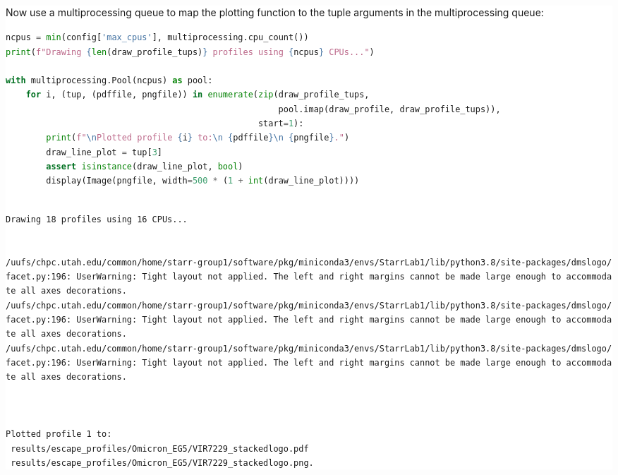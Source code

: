 Now use a multiprocessing queue to map the plotting function to the tuple arguments in the multiprocessing queue:


```python
ncpus = min(config['max_cpus'], multiprocessing.cpu_count())
print(f"Drawing {len(draw_profile_tups)} profiles using {ncpus} CPUs...")

with multiprocessing.Pool(ncpus) as pool:
    for i, (tup, (pdffile, pngfile)) in enumerate(zip(draw_profile_tups,
                                                      pool.imap(draw_profile, draw_profile_tups)),
                                                  start=1):
        print(f"\nPlotted profile {i} to:\n {pdffile}\n {pngfile}.")
        draw_line_plot = tup[3]
        assert isinstance(draw_line_plot, bool)
        display(Image(pngfile, width=500 * (1 + int(draw_line_plot))))
        
```

    Drawing 18 profiles using 16 CPUs...


    /uufs/chpc.utah.edu/common/home/starr-group1/software/pkg/miniconda3/envs/StarrLab1/lib/python3.8/site-packages/dmslogo/facet.py:196: UserWarning: Tight layout not applied. The left and right margins cannot be made large enough to accommodate all axes decorations.
    /uufs/chpc.utah.edu/common/home/starr-group1/software/pkg/miniconda3/envs/StarrLab1/lib/python3.8/site-packages/dmslogo/facet.py:196: UserWarning: Tight layout not applied. The left and right margins cannot be made large enough to accommodate all axes decorations.
    /uufs/chpc.utah.edu/common/home/starr-group1/software/pkg/miniconda3/envs/StarrLab1/lib/python3.8/site-packages/dmslogo/facet.py:196: UserWarning: Tight layout not applied. The left and right margins cannot be made large enough to accommodate all axes decorations.


    
    Plotted profile 1 to:
     results/escape_profiles/Omicron_EG5/VIR7229_stackedlogo.pdf
     results/escape_profiles/Omicron_EG5/VIR7229_stackedlogo.png.



    